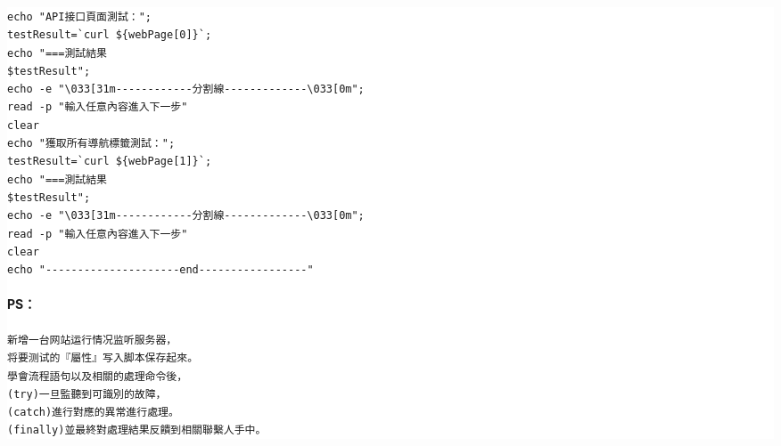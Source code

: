 	echo "API接口頁面測試：";
	testResult=`curl ${webPage[0]}`;
	echo "===測試結果
	$testResult";
	echo -e "\033[31m------------分割線-------------\033[0m";
	read -p "輸入任意內容進入下一步" 
	clear
	echo "獲取所有導航標籤測試：";
	testResult=`curl ${webPage[1]}`;
	echo "===測試結果
	$testResult";
	echo -e "\033[31m------------分割線-------------\033[0m";
	read -p "輸入任意內容進入下一步" 
	clear
	echo "---------------------end-----------------"

####  PS：
	
	新增一台网站运行情况监听服务器，
	将要测试的『屬性』写入脚本保存起來。
	學會流程語句以及相關的處理命令後，
	(try)一旦監聽到可識別的故障，
	(catch)進行對應的異常進行處理。
	(finally)並最終對處理結果反饋到相關聯繫人手中。

